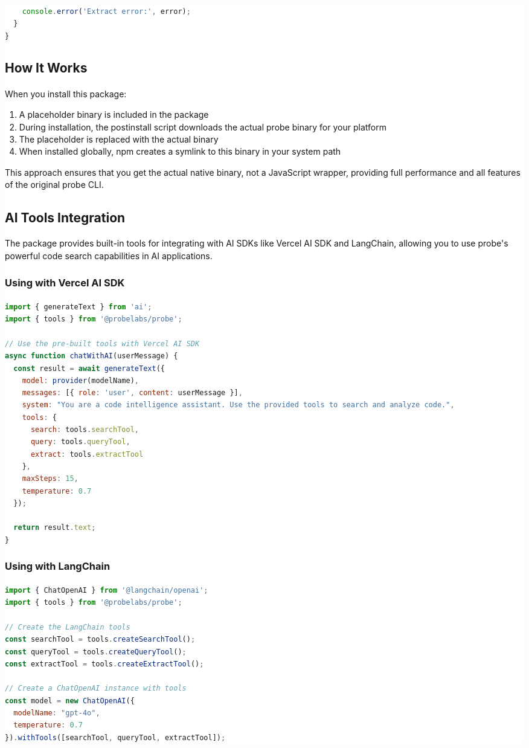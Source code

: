 ```javascript
    console.error('Extract error:', error);
  }
}
```

## How It Works

When you install this package:

1. A placeholder binary is included in the package
2. During installation, the postinstall script downloads the actual probe binary for your platform
3. The placeholder is replaced with the actual binary
4. When installed globally, npm creates a symlink to this binary in your system path

This approach ensures that you get the actual native binary, not a JavaScript wrapper, providing full performance and all features of the original probe CLI.

## AI Tools Integration

The package provides built-in tools for integrating with AI SDKs like Vercel AI SDK and LangChain, allowing you to use probe's powerful code search capabilities in AI applications.

### Using with Vercel AI SDK

```javascript
import { generateText } from 'ai';
import { tools } from '@probelabs/probe';

// Use the pre-built tools with Vercel AI SDK
async function chatWithAI(userMessage) {
  const result = await generateText({
    model: provider(modelName),
    messages: [{ role: 'user', content: userMessage }],
    system: "You are a code intelligence assistant. Use the provided tools to search and analyze code.",
    tools: {
      search: tools.searchTool,
      query: tools.queryTool,
      extract: tools.extractTool
    },
    maxSteps: 15,
    temperature: 0.7
  });
  
  return result.text;
}
```

### Using with LangChain

```javascript
import { ChatOpenAI } from '@langchain/openai';
import { tools } from '@probelabs/probe';

// Create the LangChain tools
const searchTool = tools.createSearchTool();
const queryTool = tools.createQueryTool();
const extractTool = tools.createExtractTool();

// Create a ChatOpenAI instance with tools
const model = new ChatOpenAI({
  modelName: "gpt-4o",
  temperature: 0.7
}).withTools([searchTool, queryTool, extractTool]);
```